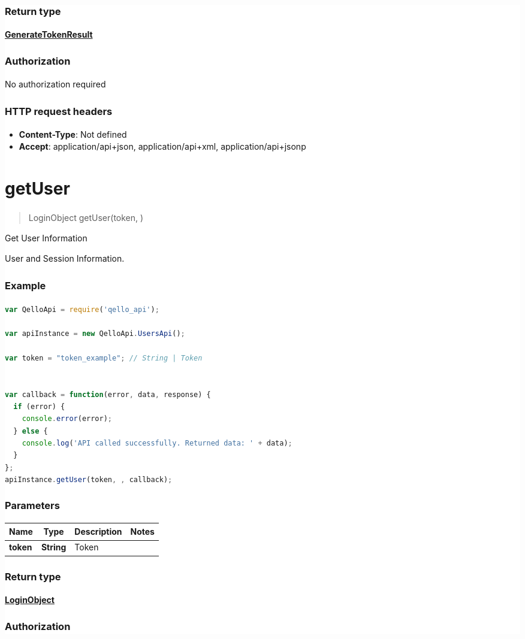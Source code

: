 ### Return type

[**GenerateTokenResult**](GenerateTokenResult.md)

### Authorization

No authorization required

### HTTP request headers

 - **Content-Type**: Not defined
 - **Accept**: application/api+json, application/api+xml, application/api+jsonp

<a name="getUser"></a>
# **getUser**
> LoginObject getUser(token, )

Get User Information

User and Session Information.

### Example
```javascript
var QelloApi = require('qello_api');

var apiInstance = new QelloApi.UsersApi();

var token = "token_example"; // String | Token


var callback = function(error, data, response) {
  if (error) {
    console.error(error);
  } else {
    console.log('API called successfully. Returned data: ' + data);
  }
};
apiInstance.getUser(token, , callback);
```

### Parameters

Name | Type | Description  | Notes
------------- | ------------- | ------------- | -------------
 **token** | **String**| Token | 

### Return type

[**LoginObject**](LoginObject.md)

### Authorization
